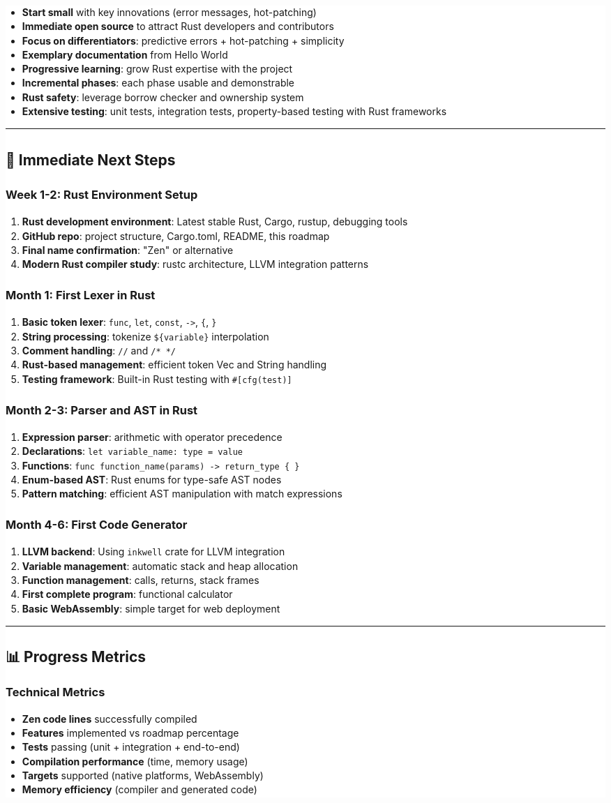 - **Start small** with key innovations (error messages, hot-patching)
- **Immediate open source** to attract Rust developers and contributors
- **Focus on differentiators**: predictive errors + hot-patching + simplicity
- **Exemplary documentation** from Hello World
- **Progressive learning**: grow Rust expertise with the project
- **Incremental phases**: each phase usable and demonstrable
- **Rust safety**: leverage borrow checker and ownership system
- **Extensive testing**: unit tests, integration tests, property-based testing with Rust frameworks

---

## 🚀 Immediate Next Steps

### Week 1-2: Rust Environment Setup

1. **Rust development environment**: Latest stable Rust, Cargo, rustup, debugging tools
2. **GitHub repo**: project structure, Cargo.toml, README, this roadmap
3. **Final name confirmation**: "Zen" or alternative
4. **Modern Rust compiler study**: rustc architecture, LLVM integration patterns

### Month 1: First Lexer in Rust

1. **Basic token lexer**: `func`, `let`, `const`, `->`, `{`, `}`
2. **String processing**: tokenize `${variable}` interpolation
3. **Comment handling**: `//` and `/* */`
4. **Rust-based management**: efficient token Vec and String handling
5. **Testing framework**: Built-in Rust testing with `#[cfg(test)]`

### Month 2-3: Parser and AST in Rust

1. **Expression parser**: arithmetic with operator precedence
2. **Declarations**: `let variable_name: type = value`
3. **Functions**: `func function_name(params) -> return_type { }`
4. **Enum-based AST**: Rust enums for type-safe AST nodes
5. **Pattern matching**: efficient AST manipulation with match expressions

### Month 4-6: First Code Generator

1. **LLVM backend**: Using `inkwell` crate for LLVM integration
2. **Variable management**: automatic stack and heap allocation
3. **Function management**: calls, returns, stack frames
4. **First complete program**: functional calculator
5. **Basic WebAssembly**: simple target for web deployment

---

## 📊 Progress Metrics

### Technical Metrics

- **Zen code lines** successfully compiled
- **Features** implemented vs roadmap percentage
- **Tests** passing (unit + integration + end-to-end)
- **Compilation performance** (time, memory usage)
- **Targets** supported (native platforms, WebAssembly)
- **Memory efficiency** (compiler and generated code)
